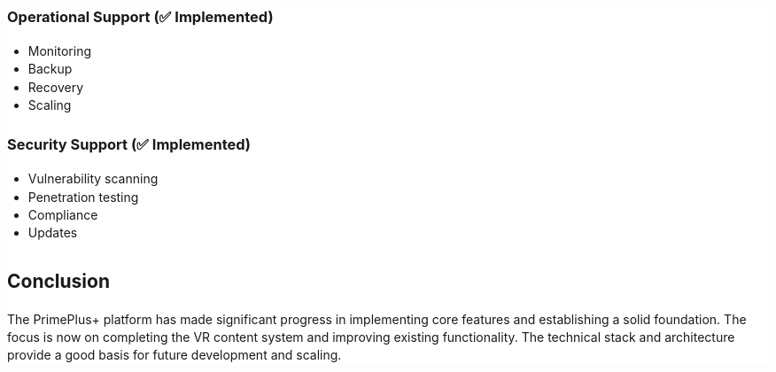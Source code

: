 ### Operational Support (✅ Implemented)
- Monitoring
- Backup
- Recovery
- Scaling

### Security Support (✅ Implemented)
- Vulnerability scanning
- Penetration testing
- Compliance
- Updates

## Conclusion

The PrimePlus+ platform has made significant progress in implementing core features and establishing a solid foundation. The focus is now on completing the VR content system and improving existing functionality. The technical stack and architecture provide a good basis for future development and scaling.